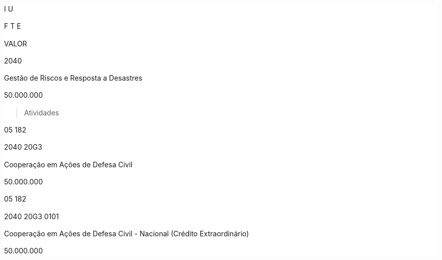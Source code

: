 I U

F T E

VALOR


2040

Gestão de Riscos e Resposta a Desastres

50.000.000






> Atividades
















05 182

2040 20G3

Cooperação em Ações de Defesa Civil













50.000.000


05 182

2040  20G3 0101

Cooperação em Ações de Defesa Civil - Nacional (Crédito Extraordinário)













50.000.000




